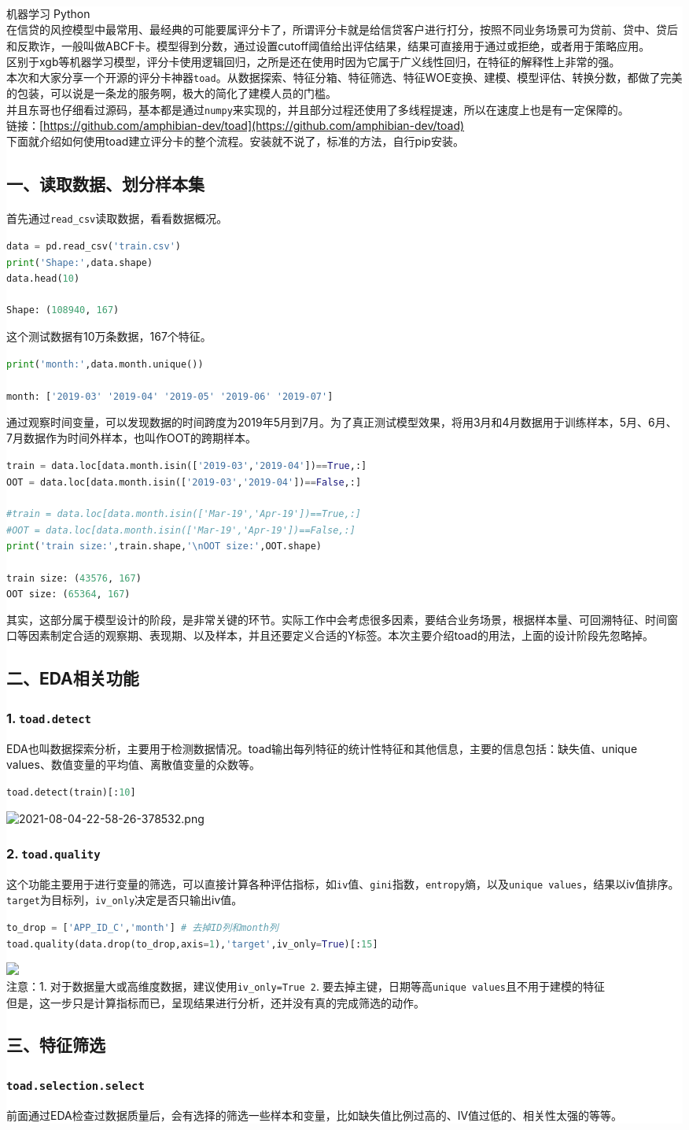 机器学习 Python<br />在信贷的风控模型中最常用、最经典的可能要属评分卡了，所谓评分卡就是给信贷客户进行打分，按照不同业务场景可为贷前、贷中、贷后和反欺诈，一般叫做ABCF卡。模型得到分数，通过设置cutoff阈值给出评估结果，结果可直接用于通过或拒绝，或者用于策略应用。<br />区别于xgb等机器学习模型，评分卡使用逻辑回归，之所是还在使用时因为它属于广义线性回归，在特征的解释性上非常的强。<br />本次和大家分享一个开源的评分卡神器`toad`。从数据探索、特征分箱、特征筛选、特征WOE变换、建模、模型评估、转换分数，都做了完美的包装，可以说是一条龙的服务啊，极大的简化了建模人员的门槛。<br />并且东哥也仔细看过源码，基本都是通过`numpy`来实现的，并且部分过程还使用了多线程提速，所以在速度上也是有一定保障的。<br />链接：[https://github.com/amphibian-dev/toad](https://github.com/amphibian-dev/toad)<br />下面就介绍如何使用toad建立评分卡的整个流程。安装就不说了，标准的方法，自行pip安装。
<a name="PwbDJ"></a>
## 一、读取数据、划分样本集
首先通过`read_csv`读取数据，看看数据概况。
```python
data = pd.read_csv('train.csv')
print('Shape:',data.shape)
data.head(10)

Shape: (108940, 167)
```
这个测试数据有10万条数据，167个特征。
```python
print('month:',data.month.unique())

month: ['2019-03' '2019-04' '2019-05' '2019-06' '2019-07']
```
通过观察时间变量，可以发现数据的时间跨度为2019年5月到7月。为了真正测试模型效果，将用3月和4月数据用于训练样本，5月、6月、7月数据作为时间外样本，也叫作OOT的跨期样本。
```python
train = data.loc[data.month.isin(['2019-03','2019-04'])==True,:]
OOT = data.loc[data.month.isin(['2019-03','2019-04'])==False,:]

#train = data.loc[data.month.isin(['Mar-19','Apr-19'])==True,:]
#OOT = data.loc[data.month.isin(['Mar-19','Apr-19'])==False,:]
print('train size:',train.shape,'\nOOT size:',OOT.shape)

train size: (43576, 167)
OOT size: (65364, 167)
```
其实，这部分属于模型设计的阶段，是非常关键的环节。实际工作中会考虑很多因素，要结合业务场景，根据样本量、可回溯特征、时间窗口等因素制定合适的观察期、表现期、以及样本，并且还要定义合适的Y标签。本次主要介绍toad的用法，上面的设计阶段先忽略掉。
<a name="AsHhH"></a>
## 二、EDA相关功能
<a name="wZISc"></a>
### 1. `toad.detect`
EDA也叫数据探索分析，主要用于检测数据情况。toad输出每列特征的统计性特征和其他信息，主要的信息包括：缺失值、unique values、数值变量的平均值、离散值变量的众数等。
```python
toad.detect(train)[:10]
```
![2021-08-04-22-58-26-378532.png](https://cdn.nlark.com/yuque/0/2021/png/396745/1628089758843-8ecd40a2-989c-43fc-9ad2-f7d680e25737.png#clientId=u66528b16-dcb1-4&from=ui&id=u99ed7f97&originHeight=617&originWidth=1080&originalType=binary&ratio=1&size=81399&status=done&style=shadow&taskId=u7d9c3979-40b4-45d9-b1f8-742d3328c67)
<a name="yYAbt"></a>
### 2. `toad.quality`
这个功能主要用于进行变量的筛选，可以直接计算各种评估指标，如`iv`值、`gini`指数，`entropy`熵，以及`unique values`，结果以iv值排序。`target`为目标列，`iv_only`决定是否只输出iv值。
```python
to_drop = ['APP_ID_C','month'] # 去掉ID列和month列
toad.quality(data.drop(to_drop,axis=1),'target',iv_only=True)[:15]
```
![](https://cdn.nlark.com/yuque/0/2021/webp/396745/1628089091130-633f8561-f031-431c-ad3f-c8aeaf4e82b0.webp#clientId=u66528b16-dcb1-4&from=paste&id=u2166eda0&originHeight=808&originWidth=583&originalType=url&ratio=1&status=done&style=shadow&taskId=uddaef749-aadc-4e34-bbe9-8c74104bd1e)<br />注意：1. 对于数据量大或高维度数据，建议使用`iv_only=True 2`. 要去掉主键，日期等高`unique values`且不用于建模的特征<br />但是，这一步只是计算指标而已，呈现结果进行分析，还并没有真的完成筛选的动作。
<a name="rZehD"></a>
## 三、特征筛选
<a name="lyVyZ"></a>
### `toad.selection.select`
前面通过EDA检查过数据质量后，会有选择的筛选一些样本和变量，比如缺失值比例过高的、IV值过低的、相关性太强的等等。